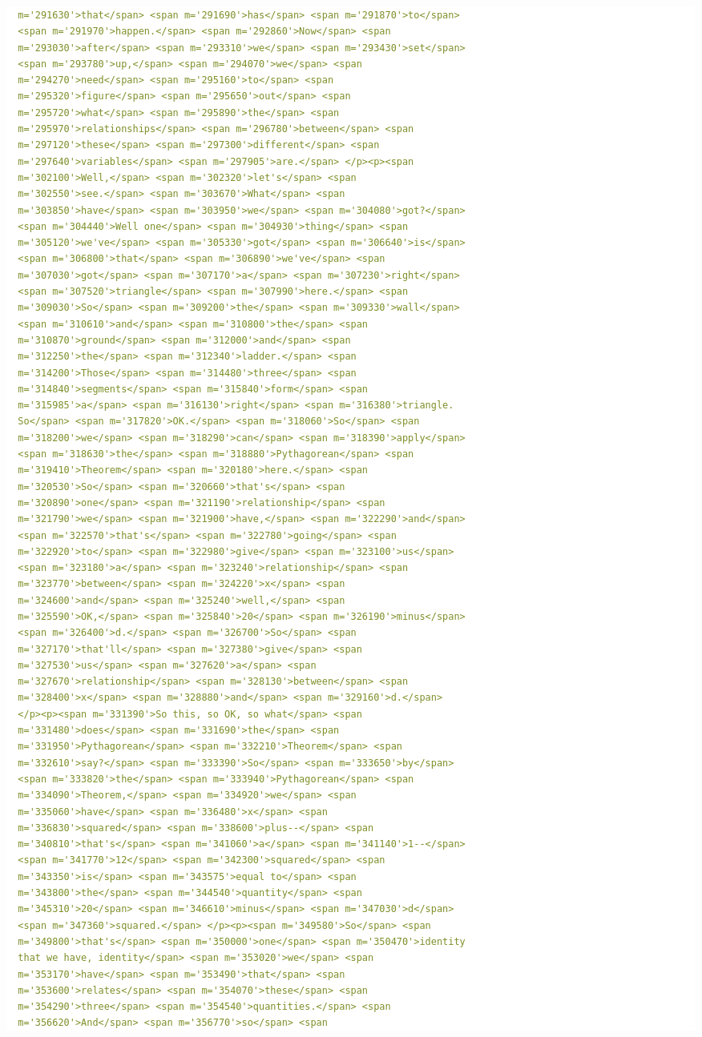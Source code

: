 ```yaml
  m='291630'>that</span> <span m='291690'>has</span> <span m='291870'>to</span>
  <span m='291970'>happen.</span> <span m='292860'>Now</span> <span
  m='293030'>after</span> <span m='293310'>we</span> <span m='293430'>set</span>
  <span m='293780'>up,</span> <span m='294070'>we</span> <span
  m='294270'>need</span> <span m='295160'>to</span> <span
  m='295320'>figure</span> <span m='295650'>out</span> <span
  m='295720'>what</span> <span m='295890'>the</span> <span
  m='295970'>relationships</span> <span m='296780'>between</span> <span
  m='297120'>these</span> <span m='297300'>different</span> <span
  m='297640'>variables</span> <span m='297905'>are.</span> </p><p><span
  m='302100'>Well,</span> <span m='302320'>let's</span> <span
  m='302550'>see.</span> <span m='303670'>What</span> <span
  m='303850'>have</span> <span m='303950'>we</span> <span m='304080'>got?</span>
  <span m='304440'>Well one</span> <span m='304930'>thing</span> <span
  m='305120'>we've</span> <span m='305330'>got</span> <span m='306640'>is</span>
  <span m='306800'>that</span> <span m='306890'>we've</span> <span
  m='307030'>got</span> <span m='307170'>a</span> <span m='307230'>right</span>
  <span m='307520'>triangle</span> <span m='307990'>here.</span> <span
  m='309030'>So</span> <span m='309200'>the</span> <span m='309330'>wall</span>
  <span m='310610'>and</span> <span m='310800'>the</span> <span
  m='310870'>ground</span> <span m='312000'>and</span> <span
  m='312250'>the</span> <span m='312340'>ladder.</span> <span
  m='314200'>Those</span> <span m='314480'>three</span> <span
  m='314840'>segments</span> <span m='315840'>form</span> <span
  m='315985'>a</span> <span m='316130'>right</span> <span m='316380'>triangle.
  So</span> <span m='317820'>OK.</span> <span m='318060'>So</span> <span
  m='318200'>we</span> <span m='318290'>can</span> <span m='318390'>apply</span>
  <span m='318630'>the</span> <span m='318880'>Pythagorean</span> <span
  m='319410'>Theorem</span> <span m='320180'>here.</span> <span
  m='320530'>So</span> <span m='320660'>that's</span> <span
  m='320890'>one</span> <span m='321190'>relationship</span> <span
  m='321790'>we</span> <span m='321900'>have,</span> <span m='322290'>and</span>
  <span m='322570'>that's</span> <span m='322780'>going</span> <span
  m='322920'>to</span> <span m='322980'>give</span> <span m='323100'>us</span>
  <span m='323180'>a</span> <span m='323240'>relationship</span> <span
  m='323770'>between</span> <span m='324220'>x</span> <span
  m='324600'>and</span> <span m='325240'>well,</span> <span
  m='325590'>OK,</span> <span m='325840'>20</span> <span m='326190'>minus</span>
  <span m='326400'>d.</span> <span m='326700'>So</span> <span
  m='327170'>that'll</span> <span m='327380'>give</span> <span
  m='327530'>us</span> <span m='327620'>a</span> <span
  m='327670'>relationship</span> <span m='328130'>between</span> <span
  m='328400'>x</span> <span m='328880'>and</span> <span m='329160'>d.</span>
  </p><p><span m='331390'>So this, so OK, so what</span> <span
  m='331480'>does</span> <span m='331690'>the</span> <span
  m='331950'>Pythagorean</span> <span m='332210'>Theorem</span> <span
  m='332610'>say?</span> <span m='333390'>So</span> <span m='333650'>by</span>
  <span m='333820'>the</span> <span m='333940'>Pythagorean</span> <span
  m='334090'>Theorem,</span> <span m='334920'>we</span> <span
  m='335060'>have</span> <span m='336480'>x</span> <span
  m='336830'>squared</span> <span m='338600'>plus--</span> <span
  m='340810'>that's</span> <span m='341060'>a</span> <span m='341140'>1--</span>
  <span m='341770'>12</span> <span m='342300'>squared</span> <span
  m='343350'>is</span> <span m='343575'>equal to</span> <span
  m='343800'>the</span> <span m='344540'>quantity</span> <span
  m='345310'>20</span> <span m='346610'>minus</span> <span m='347030'>d</span>
  <span m='347360'>squared.</span> </p><p><span m='349580'>So</span> <span
  m='349800'>that's</span> <span m='350000'>one</span> <span m='350470'>identity
  that we have, identity</span> <span m='353020'>we</span> <span
  m='353170'>have</span> <span m='353490'>that</span> <span
  m='353600'>relates</span> <span m='354070'>these</span> <span
  m='354290'>three</span> <span m='354540'>quantities.</span> <span
  m='356620'>And</span> <span m='356770'>so</span> <span
```